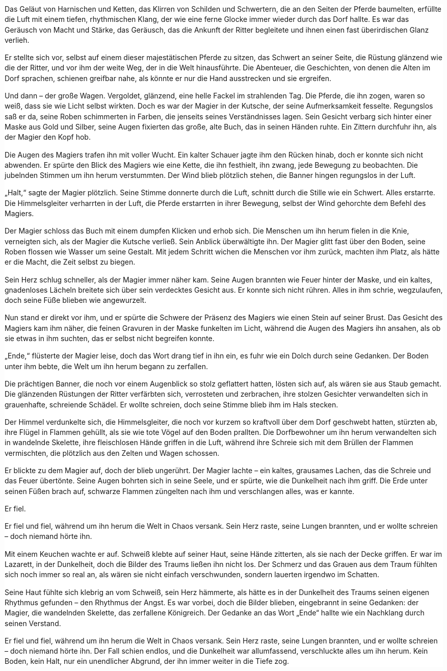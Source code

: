 <p>Das Geläut von Harnischen und Ketten, das Klirren von Schilden und Schwertern, die an den Seiten der Pferde baumelten, erfüllte die Luft mit einem tiefen, rhythmischen Klang, der wie eine ferne Glocke immer wieder durch das Dorf hallte. Es war das Geräusch von Macht und Stärke, das Geräusch, das die Ankunft der Ritter begleitete und ihnen einen fast überirdischen Glanz verlieh.</p>
<p>Er stellte sich vor, selbst auf einem dieser majestätischen Pferde zu sitzen, das Schwert an seiner Seite, die Rüstung glänzend wie die der Ritter, und vor ihm der weite Weg, der in die Welt hinausführte. Die Abenteuer, die Geschichten, von denen die Alten im Dorf sprachen, schienen greifbar nahe, als könnte er nur die Hand ausstrecken und sie ergreifen.</p>
<p>Und dann – der große Wagen. Vergoldet, glänzend, eine helle Fackel im strahlenden Tag. Die Pferde, die ihn zogen, waren so weiß, dass sie wie Licht selbst wirkten. Doch es war der Magier in der Kutsche, der seine Aufmerksamkeit fesselte. Regungslos saß er da, seine Roben schimmerten in Farben, die jenseits seines Verständnisses lagen. Sein Gesicht verbarg sich hinter einer Maske aus Gold und Silber, seine Augen fixierten das große, alte Buch, das in seinen Händen ruhte. Ein Zittern durchfuhr ihn, als der Magier den Kopf hob.</p>
<p>Die Augen des Magiers trafen ihn mit voller Wucht. Ein kalter Schauer jagte ihm den Rücken hinab, doch er konnte sich nicht abwenden. Er spürte den Blick des Magiers wie eine Kette, die ihn festhielt, ihn zwang, jede Bewegung zu beobachten. Die jubelnden Stimmen um ihn herum verstummten. Der Wind blieb plötzlich stehen, die Banner hingen regungslos in der Luft.</p>
<p>„Halt,“ sagte der Magier plötzlich. Seine Stimme donnerte durch die Luft, schnitt durch die Stille wie ein Schwert. Alles erstarrte. Die Himmelsgleiter verharrten in der Luft, die Pferde erstarrten in ihrer Bewegung, selbst der Wind gehorchte dem Befehl des Magiers.</p>
<p>Der Magier schloss das Buch mit einem dumpfen Klicken und erhob sich. Die Menschen um ihn herum fielen in die Knie, verneigten sich, als der Magier die Kutsche verließ. Sein Anblick überwältigte ihn. Der Magier glitt fast über den Boden, seine Roben flossen wie Wasser um seine Gestalt. Mit jedem Schritt wichen die Menschen vor ihm zurück, machten ihm Platz, als hätte er die Macht, die Zeit selbst zu biegen.</p>
<p>Sein Herz schlug schneller, als der Magier immer näher kam. Seine Augen brannten wie Feuer hinter der Maske, und ein kaltes, gnadenloses Lächeln breitete sich über sein verdecktes Gesicht aus. Er konnte sich nicht rühren. Alles in ihm schrie, wegzulaufen, doch seine Füße blieben wie angewurzelt.</p>
<p>Nun stand er direkt vor ihm, und er spürte die Schwere der Präsenz des Magiers wie einen Stein auf seiner Brust. Das Gesicht des Magiers kam ihm näher, die feinen Gravuren in der Maske funkelten im Licht, während die Augen des Magiers ihn ansahen, als ob sie etwas in ihm suchten, das er selbst nicht begreifen konnte.</p>
<p>„Ende,“ flüsterte der Magier leise, doch das Wort drang tief in ihn ein, es fuhr wie ein Dolch durch seine Gedanken. Der Boden unter ihm bebte, die Welt um ihn herum begann zu zerfallen.</p>
<p>Die prächtigen Banner, die noch vor einem Augenblick so stolz geflattert hatten, lösten sich auf, als wären sie aus Staub gemacht. Die glänzenden Rüstungen der Ritter verfärbten sich, verrosteten und zerbrachen, ihre stolzen Gesichter verwandelten sich in grauenhafte, schreiende Schädel. Er wollte schreien, doch seine Stimme blieb ihm im Hals stecken.</p>
<p>Der Himmel verdunkelte sich, die Himmelsgleiter, die noch vor kurzem so kraftvoll über dem Dorf geschwebt hatten, stürzten ab, ihre Flügel in Flammen gehüllt, als sie wie tote Vögel auf den Boden prallten. Die Dorfbewohner um ihn herum verwandelten sich in wandelnde Skelette, ihre fleischlosen Hände griffen in die Luft, während ihre Schreie sich mit dem Brüllen der Flammen vermischten, die plötzlich aus den Zelten und Wagen schossen.</p>
<p>Er blickte zu dem Magier auf, doch der blieb ungerührt. Der Magier lachte – ein kaltes, grausames Lachen, das die Schreie und das Feuer übertönte. Seine Augen bohrten sich in seine Seele, und er spürte, wie die Dunkelheit nach ihm griff. Die Erde unter seinen Füßen brach auf, schwarze Flammen züngelten nach ihm und verschlangen alles, was er kannte.</p>
<p>Er fiel.</p>
<p>Er fiel und fiel, während um ihn herum die Welt in Chaos versank. Sein Herz raste, seine Lungen brannten, und er wollte schreien – doch niemand hörte ihn.</p>
<p>Mit einem Keuchen wachte er auf. Schweiß klebte auf seiner Haut, seine Hände zitterten, als sie nach der Decke griffen. Er war im Lazarett, in der Dunkelheit, doch die Bilder des Traums ließen ihn nicht los. Der Schmerz und das Grauen aus dem Traum fühlten sich noch immer so real an, als wären sie nicht einfach verschwunden, sondern lauerten irgendwo im Schatten.</p>
<p>Seine Haut fühlte sich klebrig an vom Schweiß, sein Herz hämmerte, als hätte es in der Dunkelheit des Traums seinen eigenen Rhythmus gefunden – den Rhythmus der Angst. Es war vorbei, doch die Bilder blieben, eingebrannt in seine Gedanken: der Magier, die wandelnden Skelette, das zerfallene Königreich. Der Gedanke an das Wort „Ende“ hallte wie ein Nachklang durch seinen Verstand.</p>
<p>Er fiel und fiel, während um ihn herum die Welt in Chaos versank. Sein Herz raste, seine Lungen brannten, und er wollte schreien – doch niemand hörte ihn. Der Fall schien endlos, und die Dunkelheit war allumfassend, verschluckte alles um ihn herum. Kein Boden, kein Halt, nur ein unendlicher Abgrund, der ihn immer weiter in die Tiefe zog.</p>